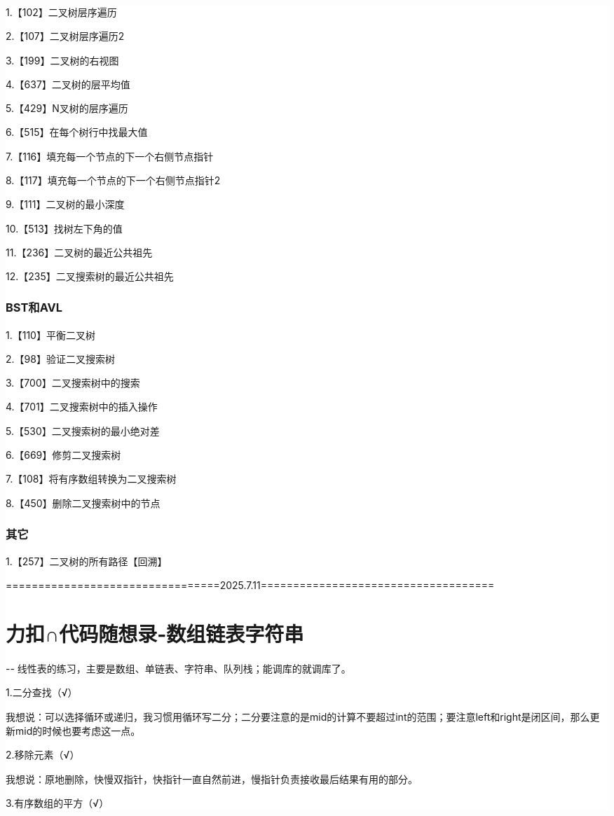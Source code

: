 1.【102】二叉树层序遍历

2.【107】二叉树层序遍历2

3.【199】二叉树的右视图

4.【637】二叉树的层平均值

5.【429】N叉树的层序遍历

6.【515】在每个树行中找最大值

7.【116】填充每一个节点的下一个右侧节点指针

8.【117】填充每一个节点的下一个右侧节点指针2

9.【111】二叉树的最小深度

10.【513】找树左下角的值

11.【236】二叉树的最近公共祖先

12.【235】二叉搜索树的最近公共祖先

### BST和AVL

1.【110】平衡二叉树

2.【98】验证二叉搜索树

3.【700】二叉搜索树中的搜索

4.【701】二叉搜索树中的插入操作

5.【530】二叉搜索树的最小绝对差

6.【669】修剪二叉搜索树

7.【108】将有序数组转换为二叉搜索树

8.【450】删除二叉搜索树中的节点

### 其它

1.【257】二叉树的所有路径【回溯】

=================================2025.7.11====================================

# 力扣∩代码随想录-数组链表字符串

-- 线性表的练习，主要是数组、单链表、字符串、队列栈；能调库的就调库了。

1.二分查找（√）

​	我想说：可以选择循环或递归，我习惯用循环写二分；二分要注意的是mid的计算不要超过int的范围；要注意left和right是闭区间，那么更新mid的时候也要考虑这一点。

2.移除元素（√）

​	我想说：原地删除，快慢双指针，快指针一直自然前进，慢指针负责接收最后结果有用的部分。

3.有序数组的平方（√）
